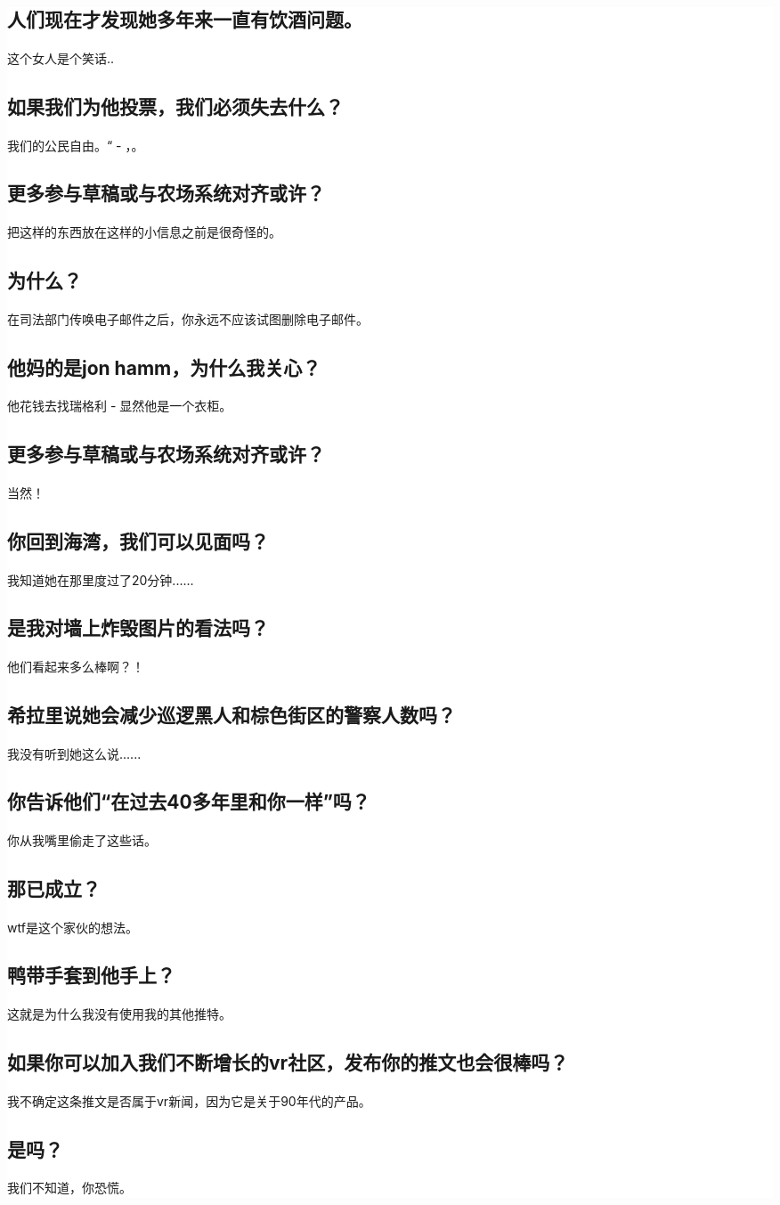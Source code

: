 ## 人们现在才发现她多年来一直有饮酒问题。
这个女人是个笑话..

## 如果我们为他投票，我们必须失去什么？
我们的公民自由。“ - ，。

## 更多参与草稿或与农场系统对齐或许？
把这样的东西放在这样的小信息之前是很奇怪的。

## 为什么？
在司法部门传唤电子邮件之后，你永远不应该试图删除电子邮件。

## 他妈的是jon hamm，为什么我关心？
他花钱去找瑞格利 - 显然他是一个衣柜。

## 更多参与草稿或与农场系统对齐或许？
当然！

## 你回到海湾，我们可以见面吗？
我知道她在那里度过了20分钟......

## 是我对墙上炸毁图片的看法吗？
他们看起来多么棒啊？！

## 希拉里说她会减少巡逻黑人和棕色街区的警察人数吗？
我没有听到她这么说......

## 你告诉他们“在过去40多年里和你一样”吗？
你从我嘴里偷走了这些话。

## 那已成立？
wtf是这个家伙的想法。

## 鸭带手套到他手上？
这就是为什么我没有使用我的其他推特。

## 如果你可以加入我们不断增长的vr社区，发布你的推文也会很棒吗？
我不确定这条推文是否属于vr新闻，因为它是关于90年代的产品。

##  是吗？
我们不知道，你恐慌。
